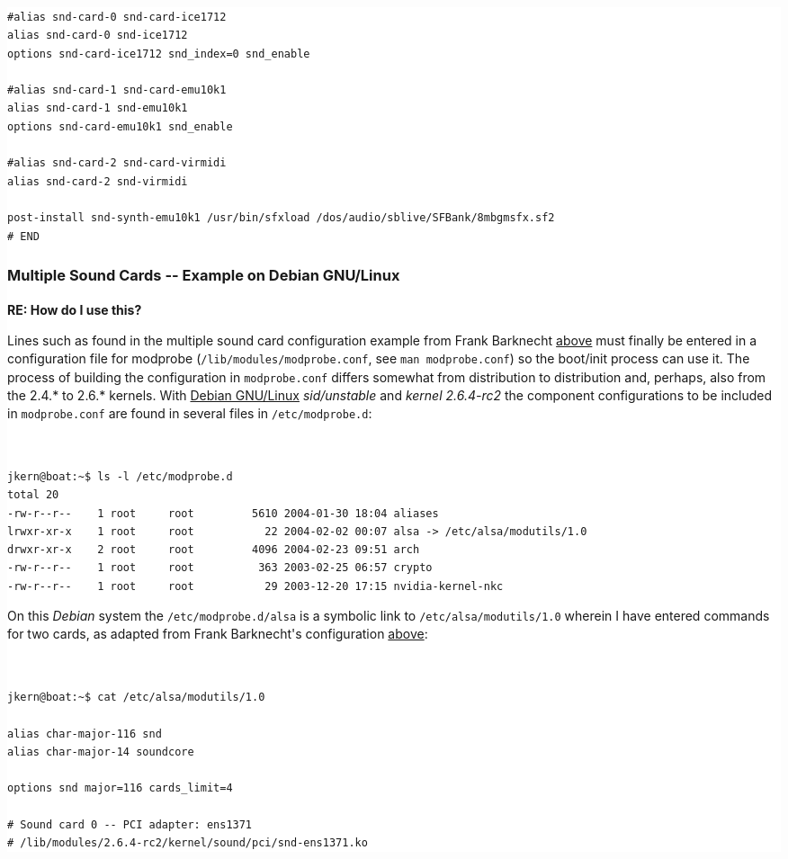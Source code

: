     #alias snd-card-0 snd-card-ice1712
    alias snd-card-0 snd-ice1712
    options snd-card-ice1712 snd_index=0 snd_enable

    #alias snd-card-1 snd-card-emu10k1
    alias snd-card-1 snd-emu10k1
    options snd-card-emu10k1 snd_enable

    #alias snd-card-2 snd-card-virmidi
    alias snd-card-2 snd-virmidi

    post-install snd-synth-emu10k1 /usr/bin/sfxload /dos/audio/sblive/SFBank/8mbgmsfx.sf2
    # END

### Multiple Sound Cards -- Example on Debian GNU/Linux

**RE: How do I use this?**

Lines such as found in the multiple sound card configuration example
from Frank Barknecht
[above](#Loading_the_kernel_modules_for_multiple_cards) must finally be
entered in a configuration file for modprobe
(`/lib/modules/modprobe.conf`, see `man modprobe.conf`) so the boot/init
process can use it. The process of building the configuration in
`modprobe.conf` differs somewhat from distribution to distribution and,
perhaps, also from the 2.4.\* to 2.6.\* kernels. With [Debian
GNU/Linux](http://www.debian.org/) *sid/unstable* and *kernel 2.6.4-rc2*
the component configurations to be included in `modprobe.conf` are found
in several files in `/etc/modprobe.d`:

` `

    jkern@boat:~$ ls -l /etc/modprobe.d
    total 20
    -rw-r--r--    1 root     root         5610 2004-01-30 18:04 aliases
    lrwxr-xr-x    1 root     root           22 2004-02-02 00:07 alsa -> /etc/alsa/modutils/1.0
    drwxr-xr-x    2 root     root         4096 2004-02-23 09:51 arch
    -rw-r--r--    1 root     root          363 2003-02-25 06:57 crypto
    -rw-r--r--    1 root     root           29 2003-12-20 17:15 nvidia-kernel-nkc

On this *Debian* system the `/etc/modprobe.d/alsa` is a symbolic link to
`/etc/alsa/modutils/1.0` wherein I have entered commands for two cards,
as adapted from Frank Barknecht's configuration
[above](#Loading_the_kernel_modules_for_multiple_cards):

` `

    jkern@boat:~$ cat /etc/alsa/modutils/1.0

    alias char-major-116 snd
    alias char-major-14 soundcore

    options snd major=116 cards_limit=4

    # Sound card 0 -- PCI adapter: ens1371 
    # /lib/modules/2.6.4-rc2/kernel/sound/pci/snd-ens1371.ko
